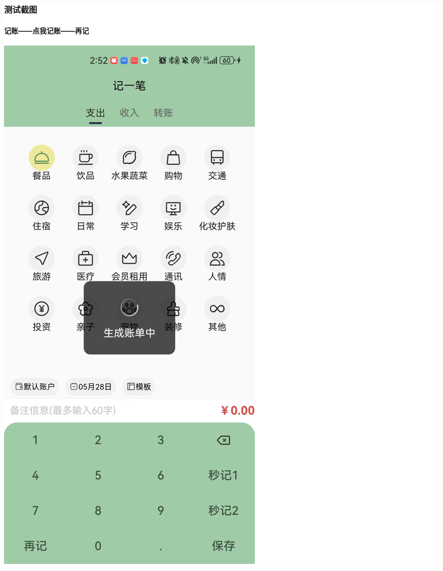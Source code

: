 ### 测试截图

#### 记账——点我记账——再记

![1eb9b3b29bc2051d0fd5a94b928afea](assets/1eb9b3b29bc2051d0fd5a94b928afea-20250530102030-vuq1mlz.jpg)
